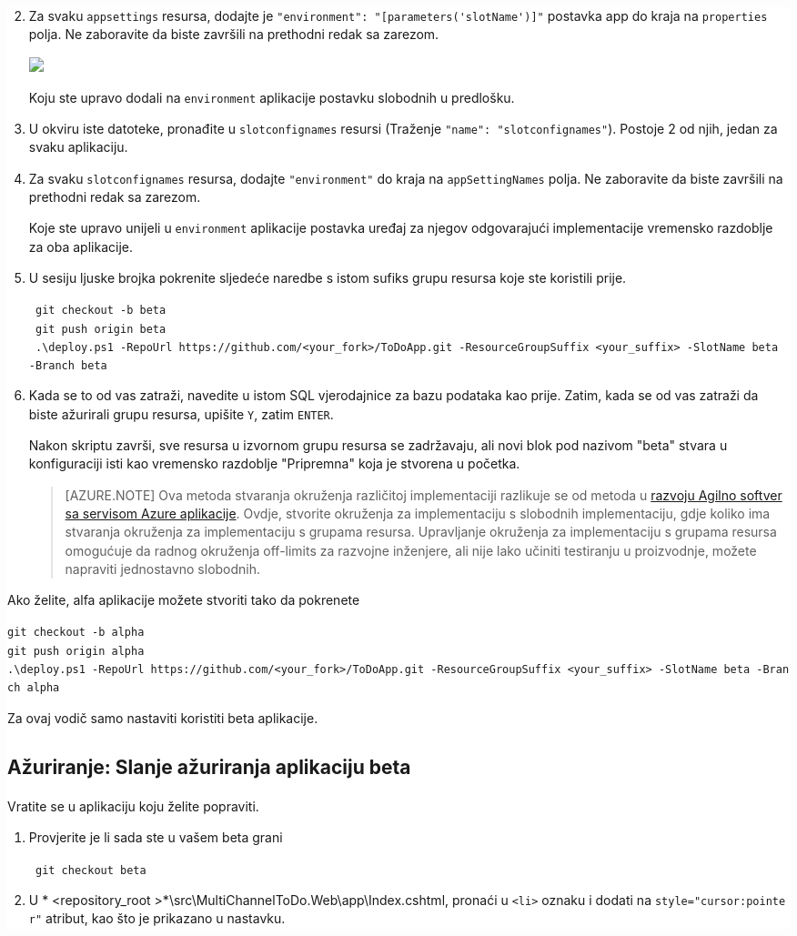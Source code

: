 2. Za svaku `appsettings` resursa, dodajte je `"environment": "[parameters('slotName')]"` postavka app do kraja na `properties` polja. Ne zaboravite da biste završili na prethodni redak sa zarezom.

    ![](./media/app-service-web-test-in-production-controlled-test-flight/06-arm-app-setting-with-slot-name.png)
    
    Koju ste upravo dodali na `environment` aplikacije postavku slobodnih u predlošku.
    
2. U okviru iste datoteke, pronađite u `slotconfignames` resursi (Traženje `"name": "slotconfignames"`). Postoje 2 od njih, jedan za svaku aplikaciju.

2. Za svaku `slotconfignames` resursa, dodajte `"environment"` do kraja na `appSettingNames` polja. Ne zaboravite da biste završili na prethodni redak sa zarezom.

    Koje ste upravo unijeli u `environment` aplikacije postavka uređaj za njegov odgovarajući implementacije vremensko razdoblje za oba aplikacije.  

3. U sesiju ljuske brojka pokrenite sljedeće naredbe s istom sufiks grupu resursa koje ste koristili prije.

        git checkout -b beta
        git push origin beta
        .\deploy.ps1 -RepoUrl https://github.com/<your_fork>/ToDoApp.git -ResourceGroupSuffix <your_suffix> -SlotName beta -Branch beta

4. Kada se to od vas zatraži, navedite u istom SQL vjerodajnice za bazu podataka kao prije. Zatim, kada se od vas zatraži da biste ažurirali grupu resursa, upišite `Y`, zatim `ENTER`.

    Nakon skriptu završi, sve resursa u izvornom grupu resursa se zadržavaju, ali novi blok pod nazivom "beta" stvara u konfiguraciji isti kao vremensko razdoblje "Pripremna" koja je stvorena u početka.

    >[AZURE.NOTE] Ova metoda stvaranja okruženja različitoj implementaciji razlikuje se od metoda u [razvoju Agilno softver sa servisom Azure aplikacije](app-service-agile-software-development.md). Ovdje, stvorite okruženja za implementaciju s slobodnih implementaciju, gdje koliko ima stvaranja okruženja za implementaciju s grupama resursa. Upravljanje okruženja za implementaciju s grupama resursa omogućuje da radnog okruženja off-limits za razvojne inženjere, ali nije lako učiniti testiranju u proizvodnje, možete napraviti jednostavno slobodnih.

Ako želite, alfa aplikacije možete stvoriti tako da pokrenete

    git checkout -b alpha
    git push origin alpha
    .\deploy.ps1 -RepoUrl https://github.com/<your_fork>/ToDoApp.git -ResourceGroupSuffix <your_suffix> -SlotName beta -Branch alpha

Za ovaj vodič samo nastaviti koristiti beta aplikacije.

## <a name="update-push-your-updates-to-the-beta-app"></a>Ažuriranje: Slanje ažuriranja aplikaciju beta

Vratite se u aplikaciju koju želite popraviti.

1. Provjerite je li sada ste u vašem beta grani

        git checkout beta

2. U * &lt;repository_root >*\src\MultiChannelToDo.Web\app\Index.cshtml, pronaći u `<li>` oznaku i dodati na `style="cursor:pointer"` atribut, kao što je prikazano u nastavku.
